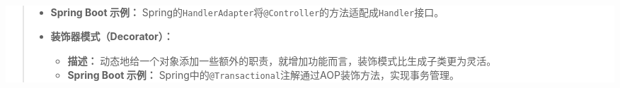 >    - **Spring Boot 示例：** Spring的`HandlerAdapter`将`@Controller`的方法适配成`Handler`接口。
>
> - **装饰器模式（Decorator）：**
>    - **描述：** 动态地给一个对象添加一些额外的职责，就增加功能而言，装饰模式比生成子类更为灵活。
>    - **Spring Boot 示例：** Spring中的`@Transactional`注解通过AOP装饰方法，实现事务管理。